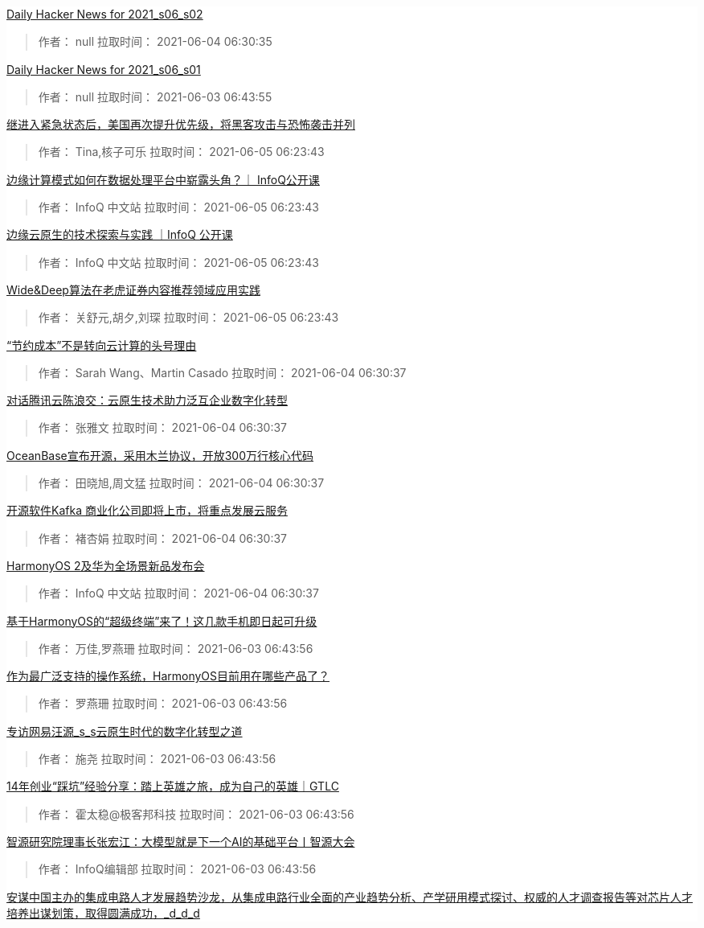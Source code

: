  [Daily Hacker News for 2021_s06_s02](https://www.daemonology.net/hn-daily/2021-06-02.html)

> 作者： null  拉取时间： 2021-06-04 06:30:35

 [Daily Hacker News for 2021_s06_s01](https://www.daemonology.net/hn-daily/2021-06-01.html)

> 作者： null  拉取时间： 2021-06-03 06:43:55

 [继进入紧急状态后，美国再次提升优先级，将黑客攻击与恐怖袭击并列](https://www.infoq.cn/article/qmsXbSH9vAwlx7dOpx81)

> 作者： Tina,核子可乐  拉取时间： 2021-06-05 06:23:43

 [边缘计算模式如何在数据处理平台中崭露头角？｜ InfoQ公开课](https://www.infoq.cn/article/eMIlGDofZlrje83AUoQw)

> 作者： InfoQ 中文站  拉取时间： 2021-06-05 06:23:43

 [边缘云原生的技术探索与实践 ｜InfoQ 公开课](https://www.infoq.cn/article/BB19blouruJoY53uv06b)

> 作者： InfoQ 中文站  拉取时间： 2021-06-05 06:23:43

 [Wide&Deep算法在老虎证券内容推荐领域应用实践](https://www.infoq.cn/article/t9mcUrizuOcBwR9MjkTe)

> 作者： 关舒元,胡夕,刘琛  拉取时间： 2021-06-05 06:23:43

 [“节约成本”不是转向云计算的头号理由](https://www.infoq.cn/article/lDXcYw8bR3apR9rZrKI0)

> 作者： Sarah Wang、Martin Casado  拉取时间： 2021-06-04 06:30:37

 [对话腾讯云陈浪交：云原生技术助力泛互企业数字化转型](https://www.infoq.cn/article/3gYhtdjYmaXFds6qBlui)

> 作者： 张雅文  拉取时间： 2021-06-04 06:30:37

 [OceanBase宣布开源，采用木兰协议，开放300万行核心代码](https://www.infoq.cn/article/qPzvgD1O2NaGsecWWaWC)

> 作者： 田晓旭,周文猛  拉取时间： 2021-06-04 06:30:37

 [开源软件Kafka 商业化公司即将上市，将重点发展云服务](https://www.infoq.cn/article/95lQj2i12r8usdGPtEFq)

> 作者： 褚杏娟  拉取时间： 2021-06-04 06:30:37

 [HarmonyOS 2及华为全场景新品发布会](https://www.infoq.cn/article/HxaPgzsw0RUS7deGRaa3)

> 作者： InfoQ 中文站  拉取时间： 2021-06-04 06:30:37

 [基于HarmonyOS的“超级终端”来了！这几款手机即日起可升级](https://www.infoq.cn/article/Jz5WJraPKH14bEPgdHKS)

> 作者： 万佳,罗燕珊  拉取时间： 2021-06-03 06:43:56

 [作为最广泛支持的操作系统，HarmonyOS目前用在哪些产品了？](https://www.infoq.cn/article/KgE92f6VUWRLYcxkigkv)

> 作者： 罗燕珊  拉取时间： 2021-06-03 06:43:56

 [专访网易汪源_s_s云原生时代的数字化转型之道](https://www.infoq.cn/article/cKhNpLA5fjAlzjUevzgP)

> 作者： 施尧  拉取时间： 2021-06-03 06:43:56

 [14年创业“踩坑”经验分享：踏上英雄之旅，成为自己的英雄｜GTLC](https://www.infoq.cn/article/kk71f3gt52Xgem2bjqHO)

> 作者： 霍太稳@极客邦科技  拉取时间： 2021-06-03 06:43:56

 [智源研究院理事长张宏江：大模型就是下一个AI的基础平台丨智源大会](https://www.infoq.cn/article/gsyD8plqCxyKyuCDEoAV)

> 作者： InfoQ编辑部  拉取时间： 2021-06-03 06:43:56

 [安谋中国主办的集成电路人才发展趋势沙龙，从集成电路行业全面的产业趋势分析、产学研用模式探讨、权威的人才调查报告等对芯片人才培养出谋划策，取得圆满成功，_d_d_d](https://weibo.com/1746173800/KiDjPwiq1)
